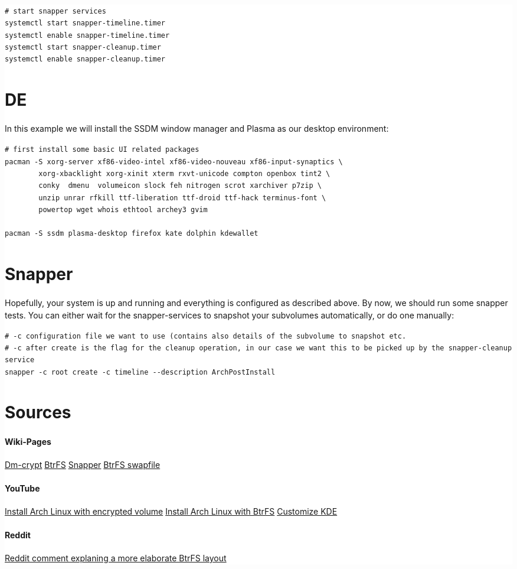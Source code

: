 	# start snapper services
	systemctl start snapper-timeline.timer
	systemctl enable snapper-timeline.timer
	systemctl start snapper-cleanup.timer
	systemctl enable snapper-cleanup.timer

# DE
In this example we will install the SSDM window manager and Plasma as our desktop environment:

	# first install some basic UI related packages
	pacman -S xorg-server xf86-video-intel xf86-video-nouveau xf86-input-synaptics \
            xorg-xbacklight xorg-xinit xterm rxvt-unicode compton openbox tint2 \
            conky  dmenu  volumeicon slock feh nitrogen scrot xarchiver p7zip \
            unzip unrar rfkill ttf-liberation ttf-droid ttf-hack terminus-font \
            powertop wget whois ethtool archey3 gvim

	pacman -S ssdm plasma-desktop firefox kate dolphin kdewallet

# Snapper
Hopefully, your system is up and running and everything is configured as described above. By now, we should run some snapper tests. You can either wait for the snapper-services to snapshot your subvolumes automatically, or do one manually:

	# -c configuration file we want to use (contains also details of the subvolume to snapshot etc.
	# -c after create is the flag for the cleanup operation, in our case we want this to be picked up by the snapper-cleanup service
	snapper -c root create -c timeline --description ArchPostInstall

# Sources
#### Wiki-Pages
[Dm-crypt](https://wiki.archlinux.org/index.php/Dm-crypt/Encrypting_an_entire_system#Overview)
[BtrFS](https://wiki.archlinux.org/index.php/Btrfs#Creating_a_subvolume)
[Snapper](https://wiki.archlinux.org/index.php/Snapper#Simple_snapshots)
[BtrFS swapfile](https://btrfs.wiki.kernel.org/index.php/Manpage/btrfs%285%29#SWAPFILE_SUPPORT)

#### YouTube
[Install Arch Linux with encrypted volume](https://www.youtube.com/watch?v=x4ZFZ9B0t-8&t=1262s)
[Install Arch Linux with BtrFS](https://www.youtube.com/watch?v=sm_fuBeaOqE&t=596s)
[Customize KDE](https://www.youtube.com/watch?v=uyz4-KZOzyI&t=10s)

#### Reddit
[Reddit comment explaning a more elaborate BtrFS layout](https://www.reddit.com/r/archlinux/comments/fkcamq/noob_btrfs_subvolume_layout_help/fkt6wqs/?context=1000)
